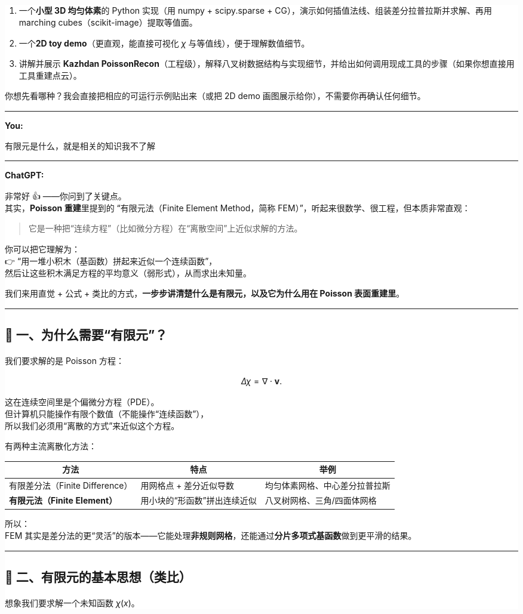 1. 一个**小型 3D 均匀体素**的 Python 实现（用 numpy + scipy.sparse + CG），演示如何插值法线、组装差分拉普拉斯并求解、再用 marching cubes（scikit-image）提取等值面。
    
2. 一个**2D toy demo**（更直观，能直接可视化 $\chi$ 与等值线），便于理解数值细节。
    
3. 讲解并展示 **Kazhdan PoissonRecon**（工程级），解释八叉树数据结构与实现细节，并给出如何调用现成工具的步骤（如果你想直接用工具重建点云）。
    

你想先看哪种？我会直接把相应的可运行示例贴出来（或把 2D demo 画图展示给你），不需要你再确认任何细节。

* * *

**You:**

有限元是什么，就是相关的知识我不了解

* * *

**ChatGPT:**

非常好 👍 ——你问到了关键点。  
其实，**Poisson 重建**里提到的 “有限元法（Finite Element Method，简称 FEM）”，听起来很数学、很工程，但本质非常直观：

> 它是一种把“连续方程”（比如微分方程）在“离散空间”上近似求解的方法。

你可以把它理解为：  
👉 “用一堆小积木（基函数）拼起来近似一个连续函数”，  
然后让这些积木满足方程的平均意义（弱形式），从而求出未知量。

我们来用直觉 + 公式 + 类比的方式，**一步步讲清楚什么是有限元，以及它为什么用在 Poisson 表面重建里**。

* * *

## 🧩 一、为什么需要“有限元”？

我们要求解的是 Poisson 方程：

$$\Delta \chi = \nabla \cdot \mathbf{v}.$$

这在连续空间里是个偏微分方程（PDE）。  
但计算机只能操作有限个数值（不能操作“连续函数”），  
所以我们必须用“离散的方式”来近似这个方程。

有两种主流离散化方法：

| 方法 | 特点 | 举例 |
| --- | --- | --- |
| 有限差分法（Finite Difference） | 用网格点 + 差分近似导数 | 均匀体素网格、中心差分拉普拉斯 |
| **有限元法（Finite Element）** | 用小块的“形函数”拼出连续近似 | 八叉树网格、三角/四面体网格 |

所以：  
FEM 其实是差分法的更“灵活”的版本——它能处理**非规则网格**，还能通过**分片多项式基函数**做到更平滑的结果。

* * *

## 🧱 二、有限元的基本思想（类比）

想象我们要求解一个未知函数 $\chi(x)$。
